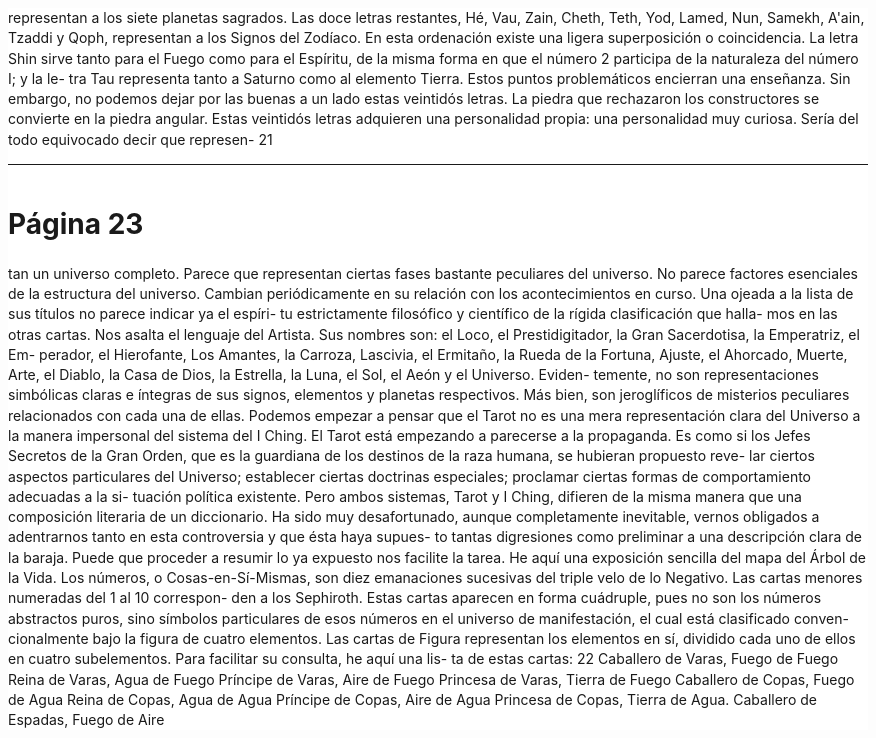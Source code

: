 representan a los siete planetas sagrados. Las doce letras restantes, Hé,
Vau, Zain, Cheth, Teth, Yod, Lamed, Nun, Samekh, A'ain, Tzaddi y
Qoph, representan a los Signos del Zodíaco.
En esta ordenación existe una ligera superposición o coincidencia. La
letra Shin sirve tanto para el Fuego como para el Espíritu, de la misma
forma en que el número 2 participa de la naturaleza del número I; y la le-
tra Tau representa tanto a Saturno como al elemento Tierra. Estos puntos
problemáticos encierran una enseñanza.
Sin embargo, no podemos dejar por las buenas a un lado estas veintidós
letras. La piedra que rechazaron los constructores se convierte en la piedra
angular. Estas veintidós letras adquieren una personalidad propia: una
personalidad muy curiosa. Sería del todo equivocado decir que represen-
21

---

# Página 23

tan un universo completo. Parece que representan ciertas fases bastante
peculiares del universo. No parece factores esenciales de la estructura del
universo. Cambian periódicamente en su relación con los acontecimientos
en curso. Una ojeada a la lista de sus títulos no parece indicar ya el espíri-
tu estrictamente filosófico y científico de la rígida clasificación que halla-
mos en las otras cartas. Nos asalta el lenguaje del Artista. Sus nombres
son: el Loco, el Prestidigitador, la Gran Sacerdotisa, la Emperatriz, el Em-
perador, el Hierofante, Los Amantes, la Carroza, Lascivia, el Ermitaño, la
Rueda de la Fortuna, Ajuste, el Ahorcado, Muerte, Arte, el Diablo, la
Casa de Dios, la Estrella, la Luna, el Sol, el Aeón y el Universo. Eviden-
temente, no son representaciones simbólicas claras e íntegras de sus signos,
elementos y planetas respectivos. Más bien, son jeroglíficos de misterios
peculiares relacionados con cada una de ellas. Podemos empezar a pensar
que el Tarot no es una mera representación clara del Universo a la manera
impersonal del sistema del I Ching. El Tarot está empezando a parecerse a
la propaganda. Es como si los Jefes Secretos de la Gran Orden, que es la
guardiana de los destinos de la raza humana, se hubieran propuesto reve-
lar ciertos aspectos particulares del Universo; establecer ciertas doctrinas
especiales; proclamar ciertas formas de comportamiento adecuadas a la si-
tuación política existente. Pero ambos sistemas, Tarot y I Ching, difieren
de la misma manera que una composición literaria de un diccionario.
Ha sido muy desafortunado, aunque completamente inevitable, vernos
obligados a adentrarnos tanto en esta controversia y que ésta haya supues-
to tantas digresiones como preliminar a una descripción clara de la baraja.
Puede que proceder a resumir lo ya expuesto nos facilite la tarea.
He aquí una exposición sencilla del mapa del Árbol de la Vida. Los
números, o Cosas-en-Sí-Mismas, son diez emanaciones sucesivas del triple
velo de lo Negativo. Las cartas menores numeradas del 1 al 10 correspon-
den a los Sephiroth. Estas cartas aparecen en forma cuádruple, pues no
son los números abstractos puros, sino símbolos particulares de esos
números en el universo de manifestación, el cual está clasificado conven-
cionalmente bajo la figura de cuatro elementos.
Las cartas de Figura representan los elementos en sí, dividido cada uno
de ellos en cuatro subelementos. Para facilitar su consulta, he aquí una lis-
ta de estas cartas:
22
Caballero de Varas, Fuego de Fuego
Reina de Varas, Agua de Fuego
Príncipe de Varas, Aire de Fuego
Princesa de Varas, Tierra de Fuego
Caballero de Copas, Fuego de Agua
Reina de Copas, Agua de Agua
Príncipe de Copas, Aire de Agua
Princesa de Copas, Tierra de Agua.
Caballero de Espadas, Fuego de Aire